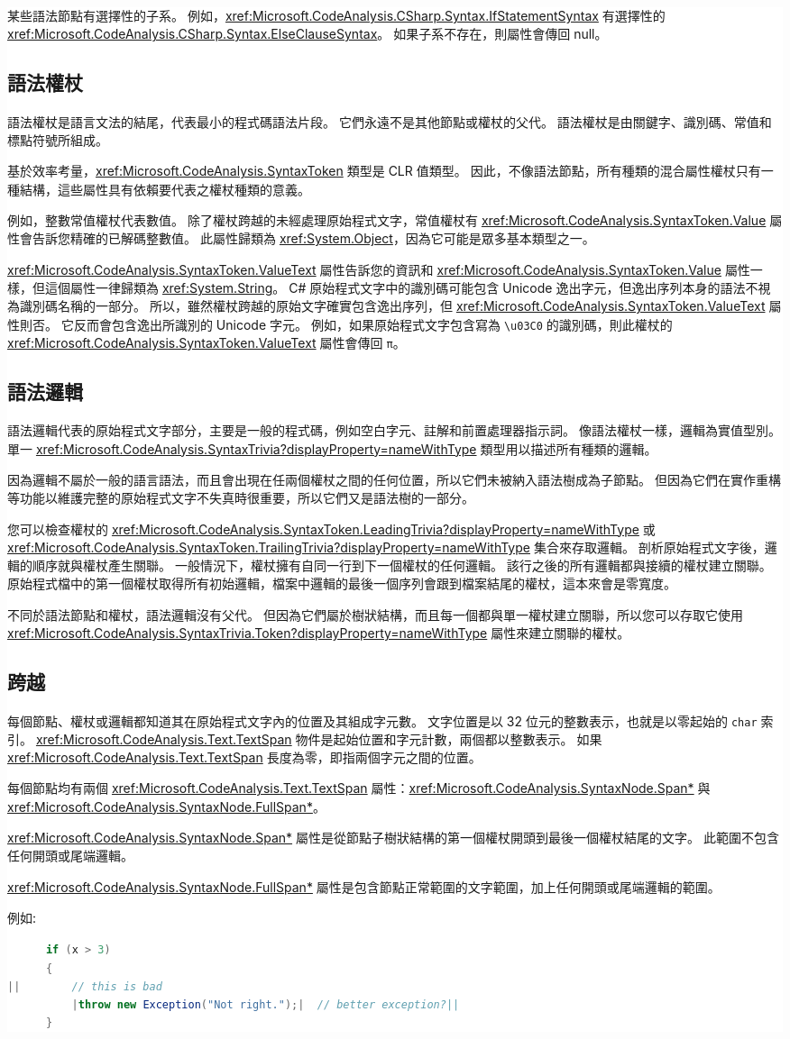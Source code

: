 某些語法節點有選擇性的子系。 例如，<xref:Microsoft.CodeAnalysis.CSharp.Syntax.IfStatementSyntax> 有選擇性的 <xref:Microsoft.CodeAnalysis.CSharp.Syntax.ElseClauseSyntax>。 如果子系不存在，則屬性會傳回 null。 

## <a name="syntax-tokens"></a>語法權杖

語法權杖是語言文法的結尾，代表最小的程式碼語法片段。 它們永遠不是其他節點或權杖的父代。 語法權杖是由關鍵字、識別碼、常值和標點符號所組成。 

基於效率考量，<xref:Microsoft.CodeAnalysis.SyntaxToken> 類型是 CLR 值類型。 因此，不像語法節點，所有種類的混合屬性權杖只有一種結構，這些屬性具有依賴要代表之權杖種類的意義。

例如，整數常值權杖代表數值。 除了權杖跨越的未經處理原始程式文字，常值權杖有 <xref:Microsoft.CodeAnalysis.SyntaxToken.Value> 屬性會告訴您精確的已解碼整數值。 此屬性歸類為 <xref:System.Object>，因為它可能是眾多基本類型之一。

<xref:Microsoft.CodeAnalysis.SyntaxToken.ValueText> 屬性告訴您的資訊和 <xref:Microsoft.CodeAnalysis.SyntaxToken.Value> 屬性一樣，但這個屬性一律歸類為 <xref:System.String>。 C# 原始程式文字中的識別碼可能包含 Unicode 逸出字元，但逸出序列本身的語法不視為識別碼名稱的一部分。 所以，雖然權杖跨越的原始文字確實包含逸出序列，但 <xref:Microsoft.CodeAnalysis.SyntaxToken.ValueText> 屬性則否。 它反而會包含逸出所識別的 Unicode 字元。 例如，如果原始程式文字包含寫為 `\u03C0` 的識別碼，則此權杖的 <xref:Microsoft.CodeAnalysis.SyntaxToken.ValueText> 屬性會傳回 `π`。

## <a name="syntax-trivia"></a>語法邏輯

語法邏輯代表的原始程式文字部分，主要是一般的程式碼，例如空白字元、註解和前置處理器指示詞。 像語法權杖一樣，邏輯為實值型別。 單一 <xref:Microsoft.CodeAnalysis.SyntaxTrivia?displayProperty=nameWithType> 類型用以描述所有種類的邏輯。

因為邏輯不屬於一般的語言語法，而且會出現在任兩個權杖之間的任何位置，所以它們未被納入語法樹成為子節點。 但因為它們在實作重構等功能以維護完整的原始程式文字不失真時很重要，所以它們又是語法樹的一部分。

您可以檢查權杖的 <xref:Microsoft.CodeAnalysis.SyntaxToken.LeadingTrivia?displayProperty=nameWithType> 或 <xref:Microsoft.CodeAnalysis.SyntaxToken.TrailingTrivia?displayProperty=nameWithType> 集合來存取邏輯。 剖析原始程式文字後，邏輯的順序就與權杖產生關聯。 一般情況下，權杖擁有自同一行到下一個權杖的任何邏輯。 該行之後的所有邏輯都與接續的權杖建立關聯。 原始程式檔中的第一個權杖取得所有初始邏輯，檔案中邏輯的最後一個序列會跟到檔案結尾的權杖，這本來會是零寬度。

不同於語法節點和權杖，語法邏輯沒有父代。 但因為它們屬於樹狀結構，而且每一個都與單一權杖建立關聯，所以您可以存取它使用 <xref:Microsoft.CodeAnalysis.SyntaxTrivia.Token?displayProperty=nameWithType> 屬性來建立關聯的權杖。

## <a name="spans"></a>跨越

每個節點、權杖或邏輯都知道其在原始程式文字內的位置及其組成字元數。 文字位置是以 32 位元的整數表示，也就是以零起始的 `char` 索引。 <xref:Microsoft.CodeAnalysis.Text.TextSpan> 物件是起始位置和字元計數，兩個都以整數表示。 如果 <xref:Microsoft.CodeAnalysis.Text.TextSpan> 長度為零，即指兩個字元之間的位置。

每個節點均有兩個 <xref:Microsoft.CodeAnalysis.Text.TextSpan> 屬性：<xref:Microsoft.CodeAnalysis.SyntaxNode.Span*> 與 <xref:Microsoft.CodeAnalysis.SyntaxNode.FullSpan*>。 

<xref:Microsoft.CodeAnalysis.SyntaxNode.Span*> 屬性是從節點子樹狀結構的第一個權杖開頭到最後一個權杖結尾的文字。 此範圍不包含任何開頭或尾端邏輯。

<xref:Microsoft.CodeAnalysis.SyntaxNode.FullSpan*> 屬性是包含節點正常範圍的文字範圍，加上任何開頭或尾端邏輯的範圍。

例如:  

``` csharp
      if (x > 3)
      {
||        // this is bad
          |throw new Exception("Not right.");|  // better exception?||
      }
```
